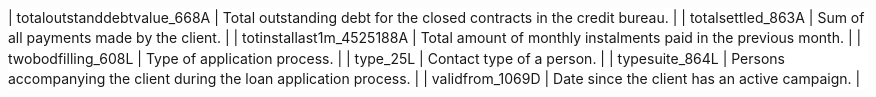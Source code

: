 | totaloutstanddebtvalue_668A     | Total outstanding debt for the closed contracts in the credit bureau.                                                                                                                                                 |
| totalsettled_863A               | Sum of all payments made by the client.                                                                                                                                                                               |
| totinstallast1m_4525188A        | Total amount of monthly instalments paid in the previous month.                                                                                                                                                       |
| twobodfilling_608L              | Type of application process.                                                                                                                                                                                          |
| type_25L                        | Contact type of a person.                                                                                                                                                                                             |
| typesuite_864L                  | Persons accompanying the client during the loan application process.                                                                                                                                                  |
| validfrom_1069D                 | Date since the client has an active campaign.                                                                                                                                                                         |
